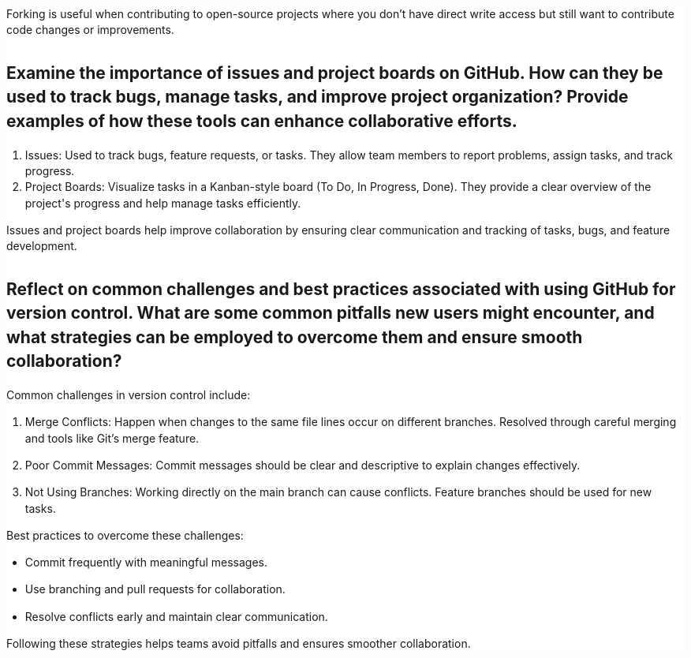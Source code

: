 Forking is useful when contributing to open-source projects where you don’t have direct write access but still want
 to contribute code changes or improvements.

## Examine the importance of issues and project boards on GitHub. How can they be used to track bugs, manage tasks, and improve project organization? Provide examples of how these tools can enhance collaborative efforts.

1. Issues: Used to track bugs, feature requests, or tasks. They allow team members to report problems,
 assign tasks, and track progress.
2. Project Boards: Visualize tasks in a Kanban-style board (To Do, In Progress, Done). They provide a clear
 overview of the project's progress and help manage tasks efficiently.

Issues and project boards help improve collaboration by ensuring clear communication and tracking of tasks, 
bugs, and feature development.

## Reflect on common challenges and best practices associated with using GitHub for version control. What are some common pitfalls new users might encounter, and what strategies can be employed to overcome them and ensure smooth collaboration?

Common challenges in version control include:

1. Merge Conflicts: Happen when changes to the same file lines occur on different branches. 
Resolved through careful merging and tools like Git’s merge feature.

2. Poor Commit Messages: Commit messages should be clear and descriptive to explain changes effectively.

3. Not Using Branches: Working directly on the main branch can cause conflicts. Feature branches should be used
 for new tasks.

 Best practices to overcome these challenges:

- Commit frequently with meaningful messages.

- Use branching and pull requests for collaboration.

- Resolve conflicts early and maintain clear communication.

Following these strategies helps teams avoid pitfalls and ensures smoother collaboration.
